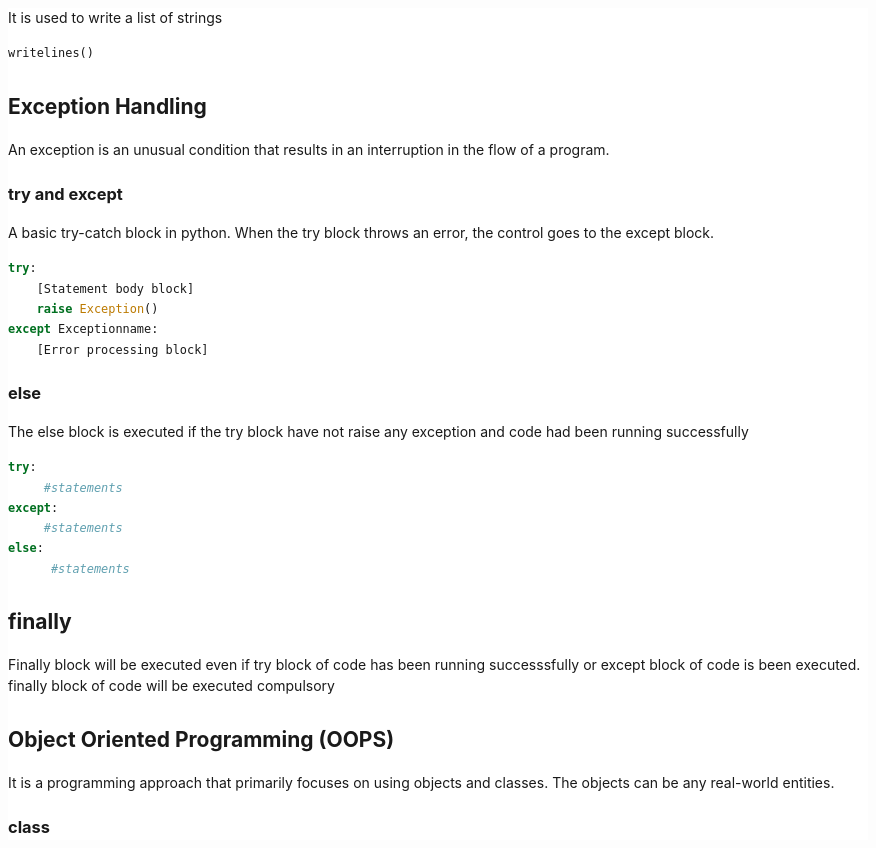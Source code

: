 

It is used to write a list of strings

```python
writelines()
```



## Exception Handling

An exception is an unusual condition that results in an interruption in the flow of a program.

### try and except

A basic try-catch block in python. When the try block throws an error, the control goes to the except block.

```python
try:
    [Statement body block]
    raise Exception()
except Exceptionname:
    [Error processing block]
```



### else

The else block is executed if the try block have not raise any exception and code had been running successfully

```python
try:
     #statements
except:
     #statements
else:
      #statements
```



## finally

Finally block will be executed even if try block of code has been running successsfully or except block of code is been executed. finally block of code will be executed compulsory

## Object Oriented Programming (OOPS)

It is a programming approach that primarily focuses on using objects and classes. The objects can be any real-world entities.

### class
